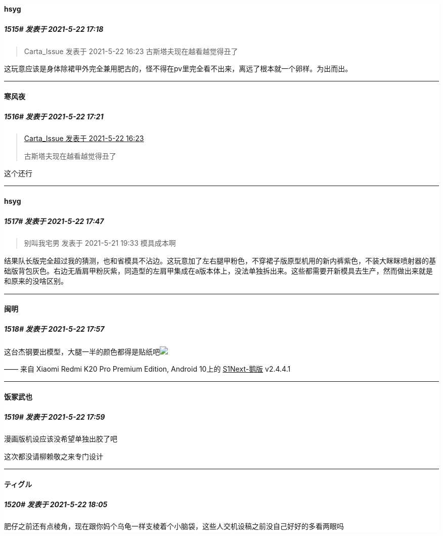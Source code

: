 ####  hsyg  
##### 1515#       发表于 2021-5-22 17:18

<blockquote>Carta_Issue 发表于 2021-5-22 16:23
古斯塔夫现在越看越觉得丑了</blockquote>
这玩意应该是身体除裙甲外完全兼用肥古的，怪不得在pv里完全看不出来，离远了根本就一个卵样。为出而出。

*****

####  寒风夜  
##### 1516#       发表于 2021-5-22 17:21

<blockquote><a href="httphttps://bbs.saraba1st.com/2b/forum.php?mod=redirect&amp;goto=findpost&amp;pid=51334911&amp;ptid=1803647" target="_blank">Carta_Issue 发表于 2021-5-22 16:23</a>

古斯塔夫现在越看越觉得丑了</blockquote>
这个还行

*****

####  hsyg  
##### 1517#       发表于 2021-5-22 17:47

<blockquote>别叫我宅男 发表于 2021-5-21 19:33
模具成本啊</blockquote>
结果队长版完全超过我的猜测，也和省模具不沾边。这玩意加了左右腿甲粉色，不穿裙子版原型机用的新内裤紫色，不装大眯眯喷射器的基础版背包灰色。右边无盾肩甲粉灰紫，同造型的左肩甲集成在a版本体上，没法单独拆出来。这些都需要开新模具去生产，然而做出来就是和原来的没啥区别。

*****

####  闽明  
##### 1518#       发表于 2021-5-22 17:57

这台杰钢要出模型，大腿一半的颜色都得是贴纸吧<img src="https://static.saraba1st.com/image/smiley/face2017/010.png" referrerpolicy="no-referrer">

—— 来自 Xiaomi Redmi K20 Pro Premium Edition, Android 10上的 [S1Next-鹅版](https://github.com/ykrank/S1-Next/releases) v2.4.4.1

*****

####  饭冢武也  
##### 1519#       发表于 2021-5-22 17:59

漫画版机设应该没希望单独出胶了吧

这次都没请柳赖敬之来专门设计

*****

####  ティグル  
##### 1520#       发表于 2021-5-22 18:05

肥仔之前还有点棱角，现在跟你妈个乌龟一样支棱着个小脑袋，这些人交机设稿之前没自己好好的多看两眼吗
